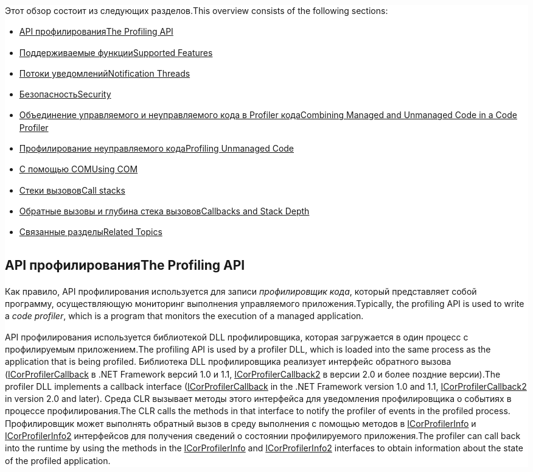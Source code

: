  <span data-ttu-id="66c5d-120">Этот обзор состоит из следующих разделов.</span><span class="sxs-lookup"><span data-stu-id="66c5d-120">This overview consists of the following sections:</span></span>  
  
-   [<span data-ttu-id="66c5d-121">API профилирования</span><span class="sxs-lookup"><span data-stu-id="66c5d-121">The Profiling API</span></span>](#profiling_api)  
  
-   [<span data-ttu-id="66c5d-122">Поддерживаемые функции</span><span class="sxs-lookup"><span data-stu-id="66c5d-122">Supported Features</span></span>](#support)  
  
-   [<span data-ttu-id="66c5d-123">Потоки уведомлений</span><span class="sxs-lookup"><span data-stu-id="66c5d-123">Notification Threads</span></span>](#notification_threads)  
  
-   [<span data-ttu-id="66c5d-124">Безопасность</span><span class="sxs-lookup"><span data-stu-id="66c5d-124">Security</span></span>](#security)  
  
-   [<span data-ttu-id="66c5d-125">Объединение управляемого и неуправляемого кода в Profiler кода</span><span class="sxs-lookup"><span data-stu-id="66c5d-125">Combining Managed and Unmanaged Code in a Code Profiler</span></span>](#combining_managed_unmanaged)  
  
-   [<span data-ttu-id="66c5d-126">Профилирование неуправляемого кода</span><span class="sxs-lookup"><span data-stu-id="66c5d-126">Profiling Unmanaged Code</span></span>](#unmanaged)  
  
-   [<span data-ttu-id="66c5d-127">С помощью COM</span><span class="sxs-lookup"><span data-stu-id="66c5d-127">Using COM</span></span>](#com)  
  
-   [<span data-ttu-id="66c5d-128">Стеки вызовов</span><span class="sxs-lookup"><span data-stu-id="66c5d-128">Call stacks</span></span>](#call_stacks)  
  
-   [<span data-ttu-id="66c5d-129">Обратные вызовы и глубина стека вызовов</span><span class="sxs-lookup"><span data-stu-id="66c5d-129">Callbacks and Stack Depth</span></span>](#callbacks)  
  
-   [<span data-ttu-id="66c5d-130">Связанные разделы</span><span class="sxs-lookup"><span data-stu-id="66c5d-130">Related Topics</span></span>](#related_topics)  
  
<a name="profiling_api"></a>   
## <a name="the-profiling-api"></a><span data-ttu-id="66c5d-131">API профилирования</span><span class="sxs-lookup"><span data-stu-id="66c5d-131">The Profiling API</span></span>  
 <span data-ttu-id="66c5d-132">Как правило, API профилирования используется для записи *профилировщик кода*, который представляет собой программу, осуществляющую мониторинг выполнения управляемого приложения.</span><span class="sxs-lookup"><span data-stu-id="66c5d-132">Typically, the profiling API is used to write a *code profiler*, which is a program that monitors the execution of a managed application.</span></span>  
  
 <span data-ttu-id="66c5d-133">API профилирования используется библиотекой DLL профилировщика, которая загружается в один процесс с профилируемым приложением.</span><span class="sxs-lookup"><span data-stu-id="66c5d-133">The profiling API is used by a profiler DLL, which is loaded into the same process as the application that is being profiled.</span></span> <span data-ttu-id="66c5d-134">Библиотека DLL профилировщика реализует интерфейс обратного вызова ([ICorProfilerCallback](../../../../docs/framework/unmanaged-api/profiling/icorprofilercallback-interface.md) в .NET Framework версий 1.0 и 1.1, [ICorProfilerCallback2](../../../../docs/framework/unmanaged-api/profiling/icorprofilercallback2-interface.md) в версии 2.0 и более поздние версии).</span><span class="sxs-lookup"><span data-stu-id="66c5d-134">The profiler DLL implements a callback interface ([ICorProfilerCallback](../../../../docs/framework/unmanaged-api/profiling/icorprofilercallback-interface.md) in the .NET Framework version 1.0 and 1.1, [ICorProfilerCallback2](../../../../docs/framework/unmanaged-api/profiling/icorprofilercallback2-interface.md) in version 2.0 and later).</span></span> <span data-ttu-id="66c5d-135">Среда CLR вызывает методы этого интерфейса для уведомления профилировщика о событиях в процессе профилирования.</span><span class="sxs-lookup"><span data-stu-id="66c5d-135">The CLR calls the methods in that interface to notify the profiler of events in the profiled process.</span></span> <span data-ttu-id="66c5d-136">Профилировщик может выполнять обратный вызов в среду выполнения с помощью методов в [ICorProfilerInfo](../../../../docs/framework/unmanaged-api/profiling/icorprofilerinfo-interface.md) и [ICorProfilerInfo2](../../../../docs/framework/unmanaged-api/profiling/icorprofilerinfo2-interface.md) интерфейсов для получения сведений о состоянии профилируемого приложения.</span><span class="sxs-lookup"><span data-stu-id="66c5d-136">The profiler can call back into the runtime by using the methods in the [ICorProfilerInfo](../../../../docs/framework/unmanaged-api/profiling/icorprofilerinfo-interface.md) and [ICorProfilerInfo2](../../../../docs/framework/unmanaged-api/profiling/icorprofilerinfo2-interface.md) interfaces to obtain information about the state of the profiled application.</span></span>  